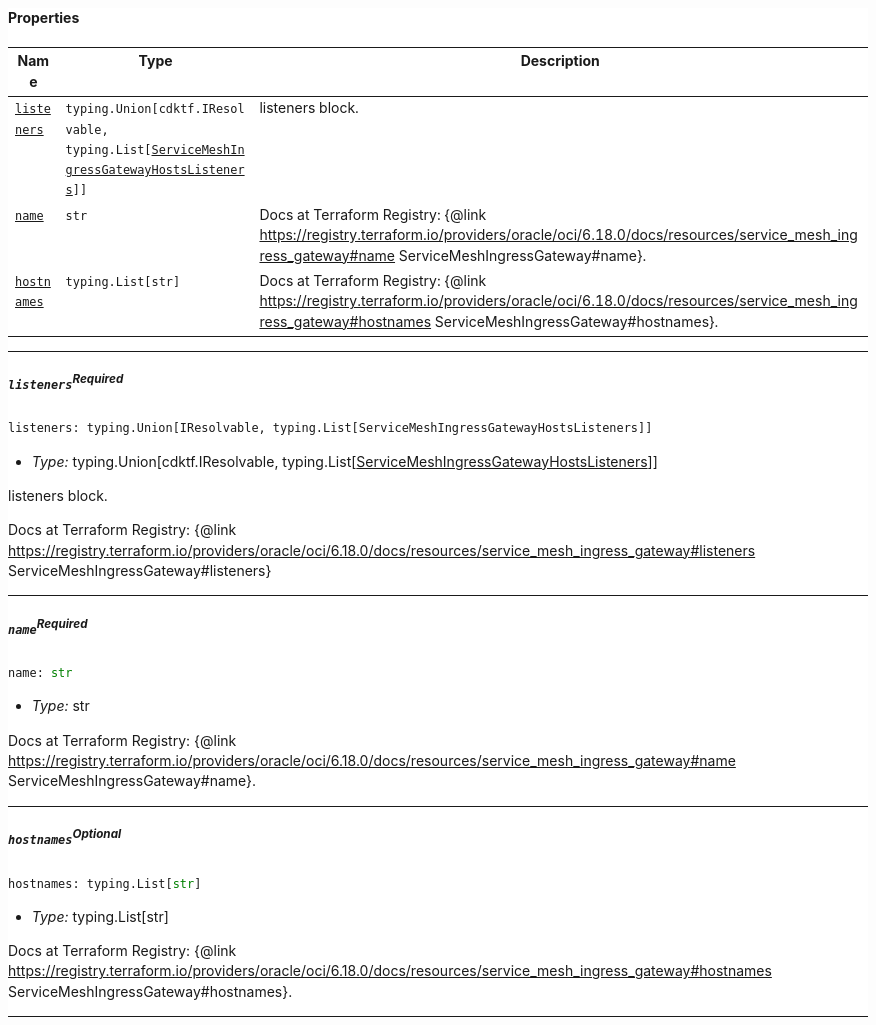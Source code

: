 #### Properties <a name="Properties" id="Properties"></a>

| **Name** | **Type** | **Description** |
| --- | --- | --- |
| <code><a href="#rhizo-co-terraform-provider-oci.serviceMeshIngressGateway.ServiceMeshIngressGatewayHosts.property.listeners">listeners</a></code> | <code>typing.Union[cdktf.IResolvable, typing.List[<a href="#rhizo-co-terraform-provider-oci.serviceMeshIngressGateway.ServiceMeshIngressGatewayHostsListeners">ServiceMeshIngressGatewayHostsListeners</a>]]</code> | listeners block. |
| <code><a href="#rhizo-co-terraform-provider-oci.serviceMeshIngressGateway.ServiceMeshIngressGatewayHosts.property.name">name</a></code> | <code>str</code> | Docs at Terraform Registry: {@link https://registry.terraform.io/providers/oracle/oci/6.18.0/docs/resources/service_mesh_ingress_gateway#name ServiceMeshIngressGateway#name}. |
| <code><a href="#rhizo-co-terraform-provider-oci.serviceMeshIngressGateway.ServiceMeshIngressGatewayHosts.property.hostnames">hostnames</a></code> | <code>typing.List[str]</code> | Docs at Terraform Registry: {@link https://registry.terraform.io/providers/oracle/oci/6.18.0/docs/resources/service_mesh_ingress_gateway#hostnames ServiceMeshIngressGateway#hostnames}. |

---

##### `listeners`<sup>Required</sup> <a name="listeners" id="rhizo-co-terraform-provider-oci.serviceMeshIngressGateway.ServiceMeshIngressGatewayHosts.property.listeners"></a>

```python
listeners: typing.Union[IResolvable, typing.List[ServiceMeshIngressGatewayHostsListeners]]
```

- *Type:* typing.Union[cdktf.IResolvable, typing.List[<a href="#rhizo-co-terraform-provider-oci.serviceMeshIngressGateway.ServiceMeshIngressGatewayHostsListeners">ServiceMeshIngressGatewayHostsListeners</a>]]

listeners block.

Docs at Terraform Registry: {@link https://registry.terraform.io/providers/oracle/oci/6.18.0/docs/resources/service_mesh_ingress_gateway#listeners ServiceMeshIngressGateway#listeners}

---

##### `name`<sup>Required</sup> <a name="name" id="rhizo-co-terraform-provider-oci.serviceMeshIngressGateway.ServiceMeshIngressGatewayHosts.property.name"></a>

```python
name: str
```

- *Type:* str

Docs at Terraform Registry: {@link https://registry.terraform.io/providers/oracle/oci/6.18.0/docs/resources/service_mesh_ingress_gateway#name ServiceMeshIngressGateway#name}.

---

##### `hostnames`<sup>Optional</sup> <a name="hostnames" id="rhizo-co-terraform-provider-oci.serviceMeshIngressGateway.ServiceMeshIngressGatewayHosts.property.hostnames"></a>

```python
hostnames: typing.List[str]
```

- *Type:* typing.List[str]

Docs at Terraform Registry: {@link https://registry.terraform.io/providers/oracle/oci/6.18.0/docs/resources/service_mesh_ingress_gateway#hostnames ServiceMeshIngressGateway#hostnames}.

---